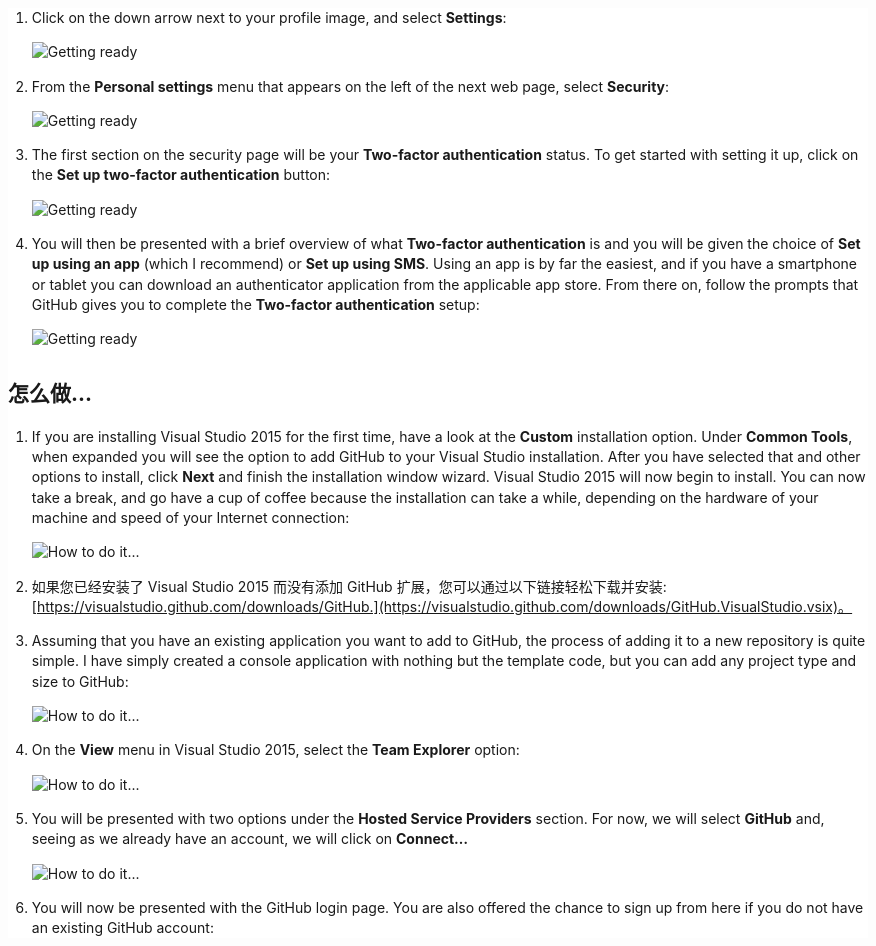 1.  Click on the down arrow next to your profile image, and select **Settings**:

    ![Getting ready](graphics/B05391_10_22.jpg)

2.  From the **Personal settings** menu that appears on the left of the next web page, select **Security**:

    ![Getting ready](graphics/B05391_10_23.jpg)

3.  The first section on the security page will be your **Two-factor authentication** status. To get started with setting it up, click on the **Set up two-factor authentication** button:

    ![Getting ready](graphics/B05391_10_25.jpg)

4.  You will then be presented with a brief overview of what **Two-factor authentication** is and you will be given the choice of **Set up using an app** (which I recommend) or **Set up using SMS**. Using an app is by far the easiest, and if you have a smartphone or tablet you can download an authenticator application from the applicable app store. From there on, follow the prompts that GitHub gives you to complete the **Two-factor authentication** setup:

    ![Getting ready](graphics/B05391_10_26.jpg)

## 怎么做...

1.  If you are installing Visual Studio 2015 for the first time, have a look at the **Custom** installation option. Under **Common Tools**, when expanded you will see the option to add GitHub to your Visual Studio installation. After you have selected that and other options to install, click **Next** and finish the installation window wizard. Visual Studio 2015 will now begin to install. You can now take a break, and go have a cup of coffee because the installation can take a while, depending on the hardware of your machine and speed of your Internet connection:

    ![How to do it...](graphics/B05391_10_01.jpg)

2.  如果您已经安装了 Visual Studio 2015 而没有添加 GitHub 扩展，您可以通过以下链接轻松下载并安装:[https://visualstudio.github.com/downloads/GitHub.](https://visualstudio.github.com/downloads/GitHub.VisualStudio.vsix)。
3.  Assuming that you have an existing application you want to add to GitHub, the process of adding it to a new repository is quite simple. I have simply created a console application with nothing but the template code, but you can add any project type and size to GitHub:

    ![How to do it...](graphics/B05391_10_02.jpg)

4.  On the **View** menu in Visual Studio 2015, select the **Team Explorer** option:

    ![How to do it...](graphics/B05391_10_03.jpg)

5.  You will be presented with two options under the **Hosted Service Providers** section. For now, we will select **GitHub** and, seeing as we already have an account, we will click on **Connect…**

    ![How to do it...](graphics/B05391_10_04.jpg)

6.  You will now be presented with the GitHub login page. You are also offered the chance to sign up from here if you do not have an existing GitHub account:
